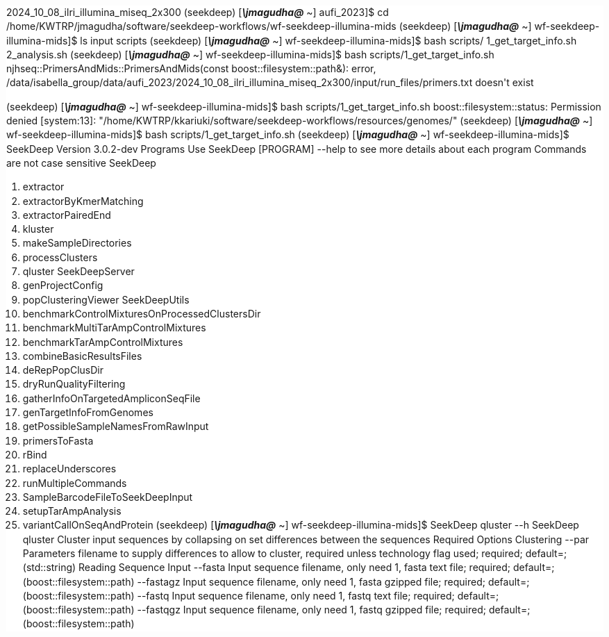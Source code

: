 2024_10_08_ilri_illumina_miseq_2x300
(seekdeep) [***\jmagudha@*** ~] aufi_2023]$ cd /home/KWTRP/jmagudha/software/seekdeep-workflows/wf-seekdeep-illumina-mids
(seekdeep) [***\jmagudha@*** ~] wf-seekdeep-illumina-mids]$ ls
input  scripts
(seekdeep) [***\jmagudha@*** ~] wf-seekdeep-illumina-mids]$ bash scripts/
1_get_target_info.sh  2_analysis.sh
(seekdeep) [***\jmagudha@*** ~] wf-seekdeep-illumina-mids]$ bash scripts/1_get_target_info.sh
njhseq::PrimersAndMids::PrimersAndMids(const boost::filesystem::path&): error, /data/isabella_group/data/aufi_2023/2024_10_08_ilri_illumina_miseq_2x300/input/run_files/primers.txt doesn't exist

(seekdeep) [***\jmagudha@*** ~] wf-seekdeep-illumina-mids]$ bash scripts/1_get_target_info.sh
boost::filesystem::status: Permission denied [system:13]: "/home/KWTRP/kkariuki/software/seekdeep-workflows/resources/genomes/"
(seekdeep) [***\jmagudha@*** ~] wf-seekdeep-illumina-mids]$ bash scripts/1_get_target_info.sh
(seekdeep) [***\jmagudha@*** ~] wf-seekdeep-illumina-mids]$ SeekDeep
Version 3.0.2-dev
Programs
Use SeekDeep [PROGRAM] --help to see more details about each program
Commands are not case sensitive
SeekDeep
1) extractor
2) extractorByKmerMatching
3) extractorPairedEnd
4) kluster
5) makeSampleDirectories
6) processClusters
7) qluster
SeekDeepServer
1) genProjectConfig
2) popClusteringViewer
SeekDeepUtils
01) benchmarkControlMixturesOnProcessedClustersDir
02) benchmarkMultiTarAmpControlMixtures
03) benchmarkTarAmpControlMixtures
04) combineBasicResultsFiles
05) deRepPopClusDir
06) dryRunQualityFiltering
07) gatherInfoOnTargetedAmpliconSeqFile
08) genTargetInfoFromGenomes
09) getPossibleSampleNamesFromRawInput
10) primersToFasta
11) rBind
12) replaceUnderscores
13) runMultipleCommands
14) SampleBarcodeFileToSeekDeepInput
15) setupTarAmpAnalysis
16) variantCallOnSeqAndProtein
(seekdeep) [***\jmagudha@*** ~] wf-seekdeep-illumina-mids]$ SeekDeep qluster --h
SeekDeep qluster
Cluster input sequences by collapsing on set differences between the sequences
                                      Required Options
                                         Clustering
                                       --par    Parameters filename to supply differences to allow to cluster, required unless technology flag used; required; default=; (std::string)
                                   Reading Sequence Input
                                     --fasta    Input sequence filename, only need 1, fasta text file; required; default=; (boost::filesystem::path)
                                   --fastagz    Input sequence filename, only need 1, fasta gzipped file; required; default=; (boost::filesystem::path)
                                     --fastq    Input sequence filename, only need 1, fastq text file; required; default=; (boost::filesystem::path)
                                   --fastqgz    Input sequence filename, only need 1, fastq gzipped file; required; default=; (boost::filesystem::path)